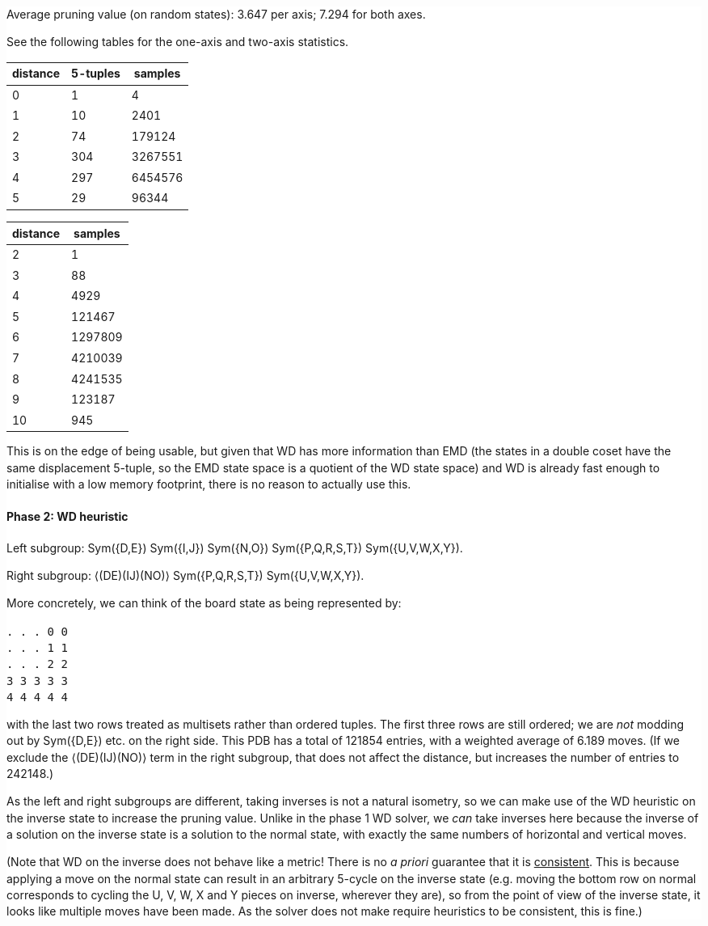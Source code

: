 Average pruning value (on random states): 3.647 per axis; 7.294 for both axes.

See the following tables for the one-axis and two-axis statistics.

distance|5-tuples|samples
--------|--------|-------
0       |1       |4
1       |10      |2401
2       |74      |179124
3       |304     |3267551
4       |297     |6454576
5       |29      |96344

distance|samples
--------|-------
2       |1
3       |88
4       |4929
5       |121467
6       |1297809
7       |4210039
8       |4241535
9       |123187
10      |945

This is on the edge of being usable, but given that WD has more information than EMD (the states in a double coset have the same displacement 5-tuple, so the EMD state space is a quotient of the WD state space) and WD is already fast enough to initialise with a low memory footprint, there is no reason to actually use this.

#### Phase 2: WD heuristic

Left subgroup: Sym({D,E}) Sym({I,J}) Sym({N,O}) Sym({P,Q,R,S,T}) Sym({U,V,W,X,Y}).

Right subgroup: ⟨(DE)(IJ)(NO)⟩ Sym({P,Q,R,S,T}) Sym({U,V,W,X,Y}).

More concretely, we can think of the board state as being represented by:

<pre>. . . 0 0
. . . 1 1
. . . 2 2
3 3 3 3 3
4 4 4 4 4</pre>

with the last two rows treated as multisets rather than ordered tuples. The first three rows are still ordered; we are *not* modding out by Sym({D,E}) etc. on the right side. This PDB has a total of 121854 entries, with a weighted average of 6.189 moves. (If we exclude the ⟨(DE)(IJ)(NO)⟩ term in the right subgroup, that does not affect the distance, but increases the number of entries to 242148.)

As the left and right subgroups are different, taking inverses is not a natural isometry, so we can make use of the WD heuristic on the inverse state to increase the pruning value. Unlike in the phase 1 WD solver, we *can* take inverses here because the inverse of a solution on the inverse state is a solution to the normal state, with exactly the same numbers of horizontal and vertical moves.

(Note that WD on the inverse does not behave like a metric! There is no *a priori* guarantee that it is [consistent](https://en.wikipedia.org/wiki/Consistent_heuristic). This is because applying a move on the normal state can result in an arbitrary 5-cycle on the inverse state (e.g. moving the bottom row on normal corresponds to cycling the U, V, W, X and Y pieces on inverse, wherever they are), so from the point of view of the inverse state, it looks like multiple moves have been made. As the solver does not make require heuristics to be consistent, this is fine.)
